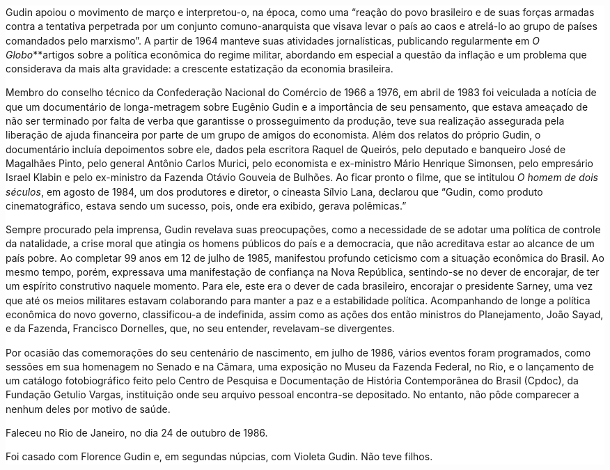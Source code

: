 Gudin apoiou o movimento de março e interpretou-o, na época, como uma
“reação do povo brasileiro e de suas forças armadas contra a tentativa
perpetrada por um conjunto comuno-anarquista que visava levar o país ao
caos e atrelá-lo ao grupo de países comandados pelo marxismo”. A partir
de 1964 manteve suas atividades jornalísticas, publicando regularmente
em *O Globo***artigos sobre a política econômica do regime militar,
abordando em especial a questão da inflação e um problema que
considerava da mais alta gravidade: a crescente estatização da economia
brasileira.

Membro do conselho técnico da Confederação Nacional do Comércio de 1966
a 1976, em abril de 1983 foi veiculada a notícia de que um documentário
de longa-metragem sobre Eugênio Gudin e a importância de seu pensamento,
que estava ameaçado de não ser terminado por falta de verba que
garantisse o prosseguimento da produção, teve sua realização assegurada
pela liberação de ajuda financeira por parte de um grupo de amigos do
economista. Além dos relatos do próprio Gudin, o documentário incluía
depoimentos sobre ele, dados pela escritora Raquel de Queirós, pelo
deputado e banqueiro José de Magalhães Pinto, pelo general Antônio
Carlos Murici, pelo economista e ex-ministro Mário Henrique Simonsen,
pelo empresário Israel Klabin e pelo ex-ministro da Fazenda Otávio
Gouveia de Bulhões. Ao ficar pronto o filme, que se intitulou *O homem
de dois séculos*, em agosto de 1984, um dos produtores e diretor, o
cineasta Sílvio Lana, declarou que “Gudin, como produto cinematográfico,
estava sendo um sucesso, pois, onde era exibido, gerava polêmicas.”

Sempre procurado pela imprensa, Gudin revelava suas preocupações, como a
necessidade de se adotar uma política de controle da natalidade, a crise
moral que atingia os homens públicos do país e a democracia, que não
acreditava estar ao alcance de um país pobre. Ao completar 99 anos em 12
de julho de 1985, manifestou profundo ceticismo com a situação econômica
do Brasil. Ao mesmo tempo, porém, expressava uma manifestação de
confiança na Nova República, sentindo-se no dever de encorajar, de ter
um espírito construtivo naquele momento. Para ele, este era o dever de
cada brasileiro, encorajar o presidente Sarney, uma vez que até os meios
militares estavam colaborando para manter a paz e a estabilidade
política. Acompanhando de longe a política econômica do novo governo,
classificou-a de indefinida, assim como as ações dos então ministros do
Planejamento, João Sayad, e da Fazenda, Francisco Dornelles, que, no seu
entender, revelavam-se divergentes.

Por ocasião das comemorações do seu centenário de nascimento, em julho
de 1986, vários eventos foram programados, como sessões em sua homenagem
no Senado e na Câmara, uma exposição no Museu da Fazenda Federal, no
Rio, e o lançamento de um catálogo fotobiográfico feito pelo Centro de
Pesquisa e Documentação de História Contemporânea do Brasil (Cpdoc), da
Fundação Getulio Vargas, instituição onde seu arquivo pessoal
encontra-se depositado. No entanto, não pôde comparecer a nenhum deles
por motivo de saúde.

Faleceu no Rio de Janeiro, no dia 24 de outubro de 1986.

Foi casado com Florence Gudin e, em segundas núpcias, com Violeta Gudin.
Não teve filhos.
